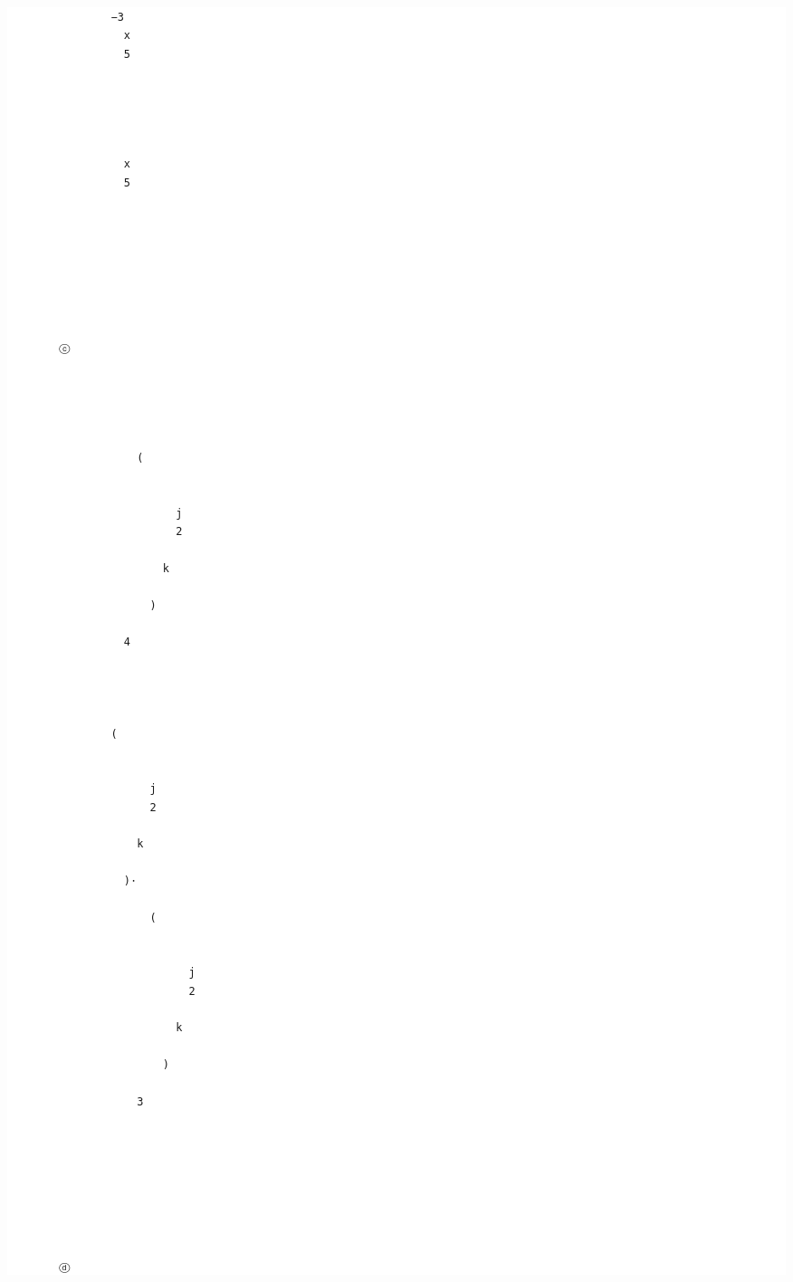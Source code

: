                 
                  
                    −3
                      x
                      5
                    

                  
                  
                    
                      x
                      5
                    

                  
                

              
            
            
            ⓒ 
              
                
                  
                    
                      
                        (
                          
                            
                              j
                              2
                            
                            k
                          
                          )
                      
                      4
                    

                  
                  
                    (
                      
                        
                          j
                          2
                        
                        k
                      
                      )⋅
                        
                          (
                            
                              
                                j
                                2
                              
                              k
                            
                            )
                        
                        3
                      

                  
                

              
            
            
            ⓓ 
              
                
